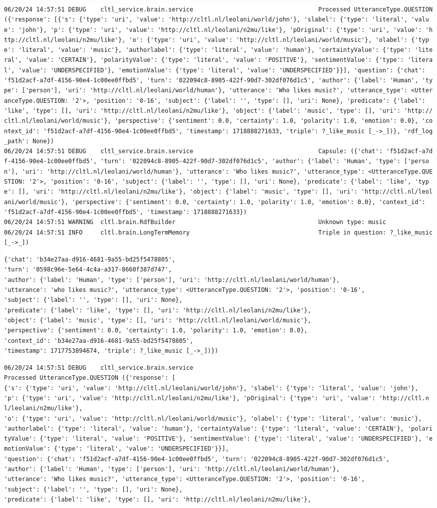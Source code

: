 ```commandline
06/20/24 14:57:51 DEBUG    cltl_service.brain.service                                   Processed UtteranceType.QUESTION ({'response': [{'s': {'type': 'uri', 'value': 'http://cltl.nl/leolani/world/john'}, 'slabel': {'type': 'literal', 'value': 'john'}, 'p': {'type': 'uri', 'value': 'http://cltl.nl/leolani/n2mu/like'}, 'pOriginal': {'type': 'uri', 'value': 'http://cltl.nl/leolani/n2mu/like'}, 'o': {'type': 'uri', 'value': 'http://cltl.nl/leolani/world/music'}, 'olabel': {'type': 'literal', 'value': 'music'}, 'authorlabel': {'type': 'literal', 'value': 'human'}, 'certaintyValue': {'type': 'literal', 'value': 'CERTAIN'}, 'polarityValue': {'type': 'literal', 'value': 'POSITIVE'}, 'sentimentValue': {'type': 'literal', 'value': 'UNDERSPECIFIED'}, 'emotionValue': {'type': 'literal', 'value': 'UNDERSPECIFIED'}}], 'question': {'chat': 'f51d2acf-a7df-4156-90e4-1c00ee0ffbd5', 'turn': '022094c8-8905-422f-90d7-302df076d1c5', 'author': {'label': 'Human', 'type': ['person'], 'uri': 'http://cltl.nl/leolani/world/human'}, 'utterance': 'Who likes music?', 'utterance_type': <UtteranceType.QUESTION: '2'>, 'position': '0-16', 'subject': {'label': '', 'type': [], 'uri': None}, 'predicate': {'label': 'like', 'type': [], 'uri': 'http://cltl.nl/leolani/n2mu/like'}, 'object': {'label': 'music', 'type': [], 'uri': 'http://cltl.nl/leolani/world/music'}, 'perspective': {'sentiment': 0.0, 'certainty': 1.0, 'polarity': 1.0, 'emotion': 0.0}, 'context_id': 'f51d2acf-a7df-4156-90e4-1c00ee0ffbd5', 'timestamp': 1718888271633, 'triple': ?_like_music [_->_])}, 'rdf_log_path': None})
06/20/24 14:57:51 DEBUG    cltl_service.brain.service                                   Capsule: ({'chat': 'f51d2acf-a7df-4156-90e4-1c00ee0ffbd5', 'turn': '022094c8-8905-422f-90d7-302df076d1c5', 'author': {'label': 'Human', 'type': ['person'], 'uri': 'http://cltl.nl/leolani/world/human'}, 'utterance': 'Who likes music?', 'utterance_type': <UtteranceType.QUESTION: '2'>, 'position': '0-16', 'subject': {'label': '', 'type': [], 'uri': None}, 'predicate': {'label': 'like', 'type': [], 'uri': 'http://cltl.nl/leolani/n2mu/like'}, 'object': {'label': 'music', 'type': [], 'uri': 'http://cltl.nl/leolani/world/music'}, 'perspective': {'sentiment': 0.0, 'certainty': 1.0, 'polarity': 1.0, 'emotion': 0.0}, 'context_id': 'f51d2acf-a7df-4156-90e4-1c00ee0ffbd5', 'timestamp': 1718888271633})
06/20/24 14:57:51 WARNING  cltl.brain.RdfBuilder                                        Unknown type: music
06/20/24 14:57:51 INFO     cltl.brain.LongTermMemory                                    Triple in question: ?_like_music [_->_])

```
```commandline
{'chat': 'b34e27aa-d916-4681-9a55-bd25f5478805', 
'turn': '0598c96e-5e64-4c4a-a317-8660f387d747', 
'author': {'label': 'Human', 'type': ['person'], 'uri': 'http://cltl.nl/leolani/world/human'}, 
'utterance': 'who likes music?', 'utterance_type': <UtteranceType.QUESTION: '2'>, 'position': '0-16', 
'subject': {'label': '', 'type': [], 'uri': None}, 
'predicate': {'label': 'like', 'type': [], 'uri': 'http://cltl.nl/leolani/n2mu/like'}, 
'object': {'label': 'music', 'type': [], 'uri': 'http://cltl.nl/leolani/world/music'}, 
'perspective': {'sentiment': 0.0, 'certainty': 1.0, 'polarity': 1.0, 'emotion': 0.0}, 
'context_id': 'b34e27aa-d916-4681-9a55-bd25f5478805', 
'timestamp': 1717753894674, 'triple': ?_like_music [_->_])})
```

```commandline
06/20/24 14:57:51 DEBUG    cltl_service.brain.service                                   
Processed UtteranceType.QUESTION ({'response': [
{'s': {'type': 'uri', 'value': 'http://cltl.nl/leolani/world/john'}, 'slabel': {'type': 'literal', 'value': 'john'}, 
'p': {'type': 'uri', 'value': 'http://cltl.nl/leolani/n2mu/like'}, 'pOriginal': {'type': 'uri', 'value': 'http://cltl.nl/leolani/n2mu/like'}, 
'o': {'type': 'uri', 'value': 'http://cltl.nl/leolani/world/music'}, 'olabel': {'type': 'literal', 'value': 'music'}, 
'authorlabel': {'type': 'literal', 'value': 'human'}, 'certaintyValue': {'type': 'literal', 'value': 'CERTAIN'}, 'polarityValue': {'type': 'literal', 'value': 'POSITIVE'}, 'sentimentValue': {'type': 'literal', 'value': 'UNDERSPECIFIED'}, 'emotionValue': {'type': 'literal', 'value': 'UNDERSPECIFIED'}}], 
'question': {'chat': 'f51d2acf-a7df-4156-90e4-1c00ee0ffbd5', 'turn': '022094c8-8905-422f-90d7-302df076d1c5', 
'author': {'label': 'Human', 'type': ['person'], 'uri': 'http://cltl.nl/leolani/world/human'}, 
'utterance': 'Who likes music?', 'utterance_type': <UtteranceType.QUESTION: '2'>, 'position': '0-16', 
'subject': {'label': '', 'type': [], 'uri': None}, 
'predicate': {'label': 'like', 'type': [], 'uri': 'http://cltl.nl/leolani/n2mu/like'}, 
```